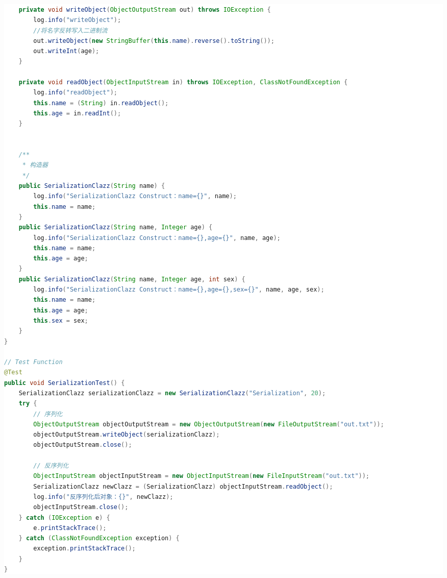 ```java
    private void writeObject(ObjectOutputStream out) throws IOException {
        log.info("writeObject");
        //将名字反转写入二进制流
        out.writeObject(new StringBuffer(this.name).reverse().toString());
        out.writeInt(age);
    }

    private void readObject(ObjectInputStream in) throws IOException, ClassNotFoundException {
        log.info("readObject");
        this.name = (String) in.readObject();
        this.age = in.readInt();
    }


    /**
     * 构造器
     */
    public SerializationClazz(String name) {
        log.info("SerializationClazz Construct：name={}", name);
        this.name = name;
    }
    public SerializationClazz(String name, Integer age) {
        log.info("SerializationClazz Construct：name={},age={}", name, age);
        this.name = name;
        this.age = age;
    }
    public SerializationClazz(String name, Integer age, int sex) {
        log.info("SerializationClazz Construct：name={},age={},sex={}", name, age, sex);
        this.name = name;
        this.age = age;
        this.sex = sex;
    }
}

// Test Function
@Test
public void SerializationTest() {
    SerializationClazz serializationClazz = new SerializationClazz("Serialization", 20);
    try {
        // 序列化
        ObjectOutputStream objectOutputStream = new ObjectOutputStream(new FileOutputStream("out.txt"));
        objectOutputStream.writeObject(serializationClazz);
        objectOutputStream.close();
        
		// 反序列化
        ObjectInputStream objectInputStream = new ObjectInputStream(new FileInputStream("out.txt"));
        SerializationClazz newClazz = (SerializationClazz) objectInputStream.readObject();
        log.info("反序列化后对象：{}", newClazz);
        objectInputStream.close();
    } catch (IOException e) {
        e.printStackTrace();
    } catch (ClassNotFoundException exception) {
        exception.printStackTrace();
    }
}
```
